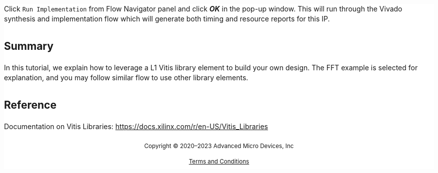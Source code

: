 Click `Run Implementation` from Flow Navigator panel and click ***OK*** in the pop-up window. This will run through the Vivado synthesis and implementation flow which will generate both timing and resource reports for this IP.

## Summary

In this tutorial, we explain how to leverage a L1 Vitis library element to build your own design. The FFT example is selected for explanation, and you may follow similar flow to use other library elements.

## Reference

Documentation on Vitis Libraries: https://docs.xilinx.com/r/en-US/Vitis_Libraries


<p class="sphinxhide" align="center"><sub>Copyright © 2020–2023 Advanced Micro Devices, Inc</sub></p>

<p class="sphinxhide" align="center"><sup><a href="https://www.amd.com/en/corporate/copyright">Terms and Conditions</a></sup></p>
